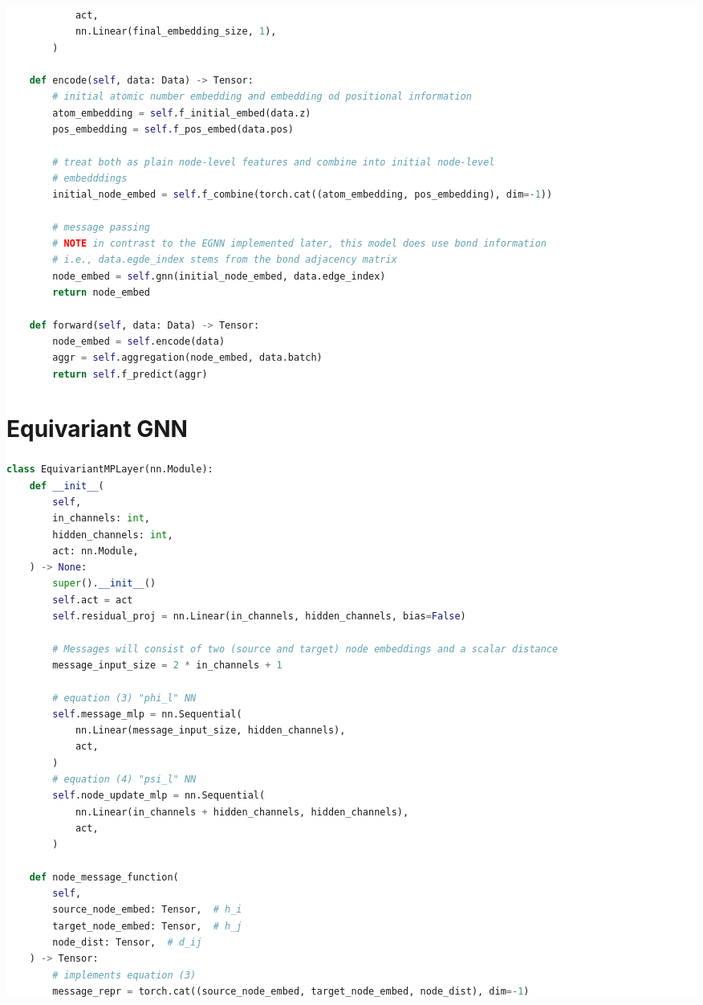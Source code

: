 ```python
            act,
            nn.Linear(final_embedding_size, 1),
        )

    def encode(self, data: Data) -> Tensor:
        # initial atomic number embedding and embedding od positional information
        atom_embedding = self.f_initial_embed(data.z)
        pos_embedding = self.f_pos_embed(data.pos)

        # treat both as plain node-level features and combine into initial node-level
        # embedddings
        initial_node_embed = self.f_combine(torch.cat((atom_embedding, pos_embedding), dim=-1))

        # message passing
        # NOTE in contrast to the EGNN implemented later, this model does use bond information
        # i.e., data.egde_index stems from the bond adjacency matrix
        node_embed = self.gnn(initial_node_embed, data.edge_index)
        return node_embed

    def forward(self, data: Data) -> Tensor:
        node_embed = self.encode(data)
        aggr = self.aggregation(node_embed, data.batch)
        return self.f_predict(aggr)
```

# Equivariant GNN



```python
class EquivariantMPLayer(nn.Module):
    def __init__(
        self,
        in_channels: int,
        hidden_channels: int,
        act: nn.Module,
    ) -> None:
        super().__init__()
        self.act = act
        self.residual_proj = nn.Linear(in_channels, hidden_channels, bias=False)

        # Messages will consist of two (source and target) node embeddings and a scalar distance
        message_input_size = 2 * in_channels + 1

        # equation (3) "phi_l" NN
        self.message_mlp = nn.Sequential(
            nn.Linear(message_input_size, hidden_channels),
            act,
        )
        # equation (4) "psi_l" NN
        self.node_update_mlp = nn.Sequential(
            nn.Linear(in_channels + hidden_channels, hidden_channels),
            act,
        )

    def node_message_function(
        self,
        source_node_embed: Tensor,  # h_i
        target_node_embed: Tensor,  # h_j
        node_dist: Tensor,  # d_ij
    ) -> Tensor:
        # implements equation (3)
        message_repr = torch.cat((source_node_embed, target_node_embed, node_dist), dim=-1)
```